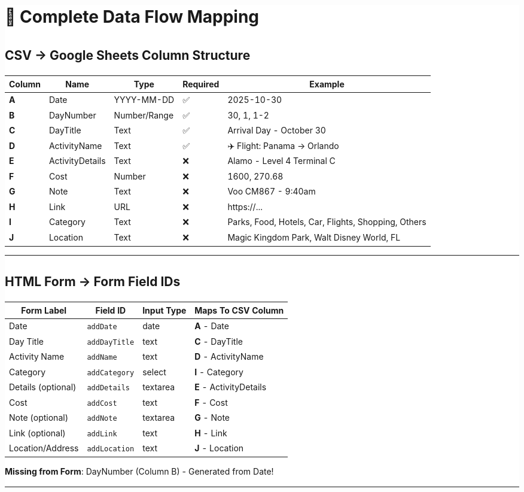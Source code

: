 # 🔄 Complete Data Flow Mapping

## CSV → Google Sheets Column Structure

| Column | Name | Type | Required | Example |
|--------|------|------|----------|---------|
| **A** | Date | YYYY-MM-DD | ✅ | 2025-10-30 |
| **B** | DayNumber | Number/Range | ✅ | 30, 1, 1-2 |
| **C** | DayTitle | Text | ✅ | Arrival Day - October 30 |
| **D** | ActivityName | Text | ✅ | ✈️ Flight: Panama → Orlando |
| **E** | ActivityDetails | Text | ❌ | Alamo - Level 4 Terminal C |
| **F** | Cost | Number | ❌ | 1600, 270.68 |
| **G** | Note | Text | ❌ | Voo CM867 - 9:40am |
| **H** | Link | URL | ❌ | https://... |
| **I** | Category | Text | ❌ | Parks, Food, Hotels, Car, Flights, Shopping, Others |
| **J** | Location | Text | ❌ | Magic Kingdom Park, Walt Disney World, FL |

---

## HTML Form → Form Field IDs

| Form Label | Field ID | Input Type | Maps To CSV Column |
|------------|----------|------------|-------------------|
| Date | `addDate` | date | **A** - Date |
| Day Title | `addDayTitle` | text | **C** - DayTitle |
| Activity Name | `addName` | text | **D** - ActivityName |
| Category | `addCategory` | select | **I** - Category |
| Details (optional) | `addDetails` | textarea | **E** - ActivityDetails |
| Cost | `addCost` | text | **F** - Cost |
| Note (optional) | `addNote` | textarea | **G** - Note |
| Link (optional) | `addLink` | text | **H** - Link |
| Location/Address | `addLocation` | text | **J** - Location |

**Missing from Form**: DayNumber (Column B) - Generated from Date!

---
